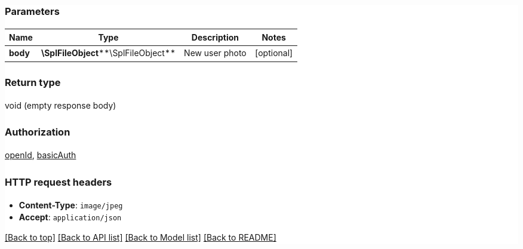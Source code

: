 ### Parameters

| Name | Type | Description  | Notes |
| ------------- | ------------- | ------------- | ------------- |
| **body** | **\SplFileObject****\SplFileObject**| New user photo | [optional] |

### Return type

void (empty response body)

### Authorization

[openId](../../README.md#openId), [basicAuth](../../README.md#basicAuth)

### HTTP request headers

- **Content-Type**: `image/jpeg`
- **Accept**: `application/json`

[[Back to top]](#) [[Back to API list]](../../README.md#endpoints)
[[Back to Model list]](../../README.md#models)
[[Back to README]](../../README.md)
